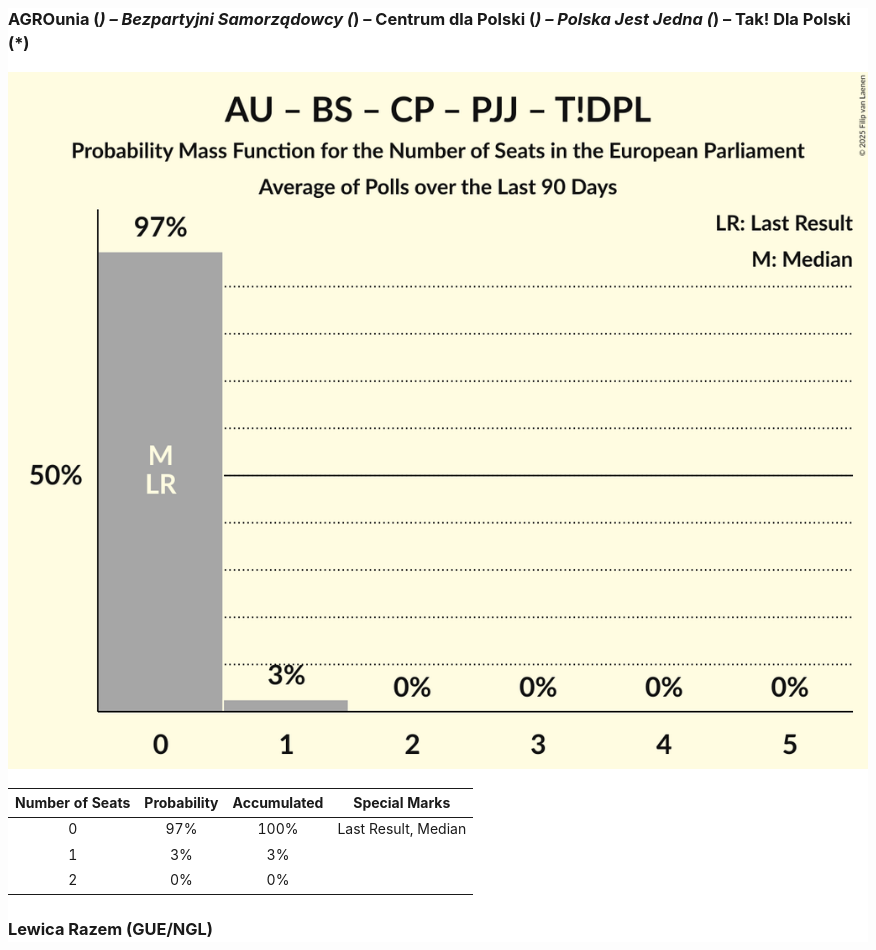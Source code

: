 ### AGROunia (*) – Bezpartyjni Samorządowcy (*) – Centrum dla Polski (*) – Polska Jest Jedna (*) – Tak! Dla Polski (*)

![Graph with seats probability mass function not yet produced](average-2025-04-30-coalitions-seats-pmf-au–bs–cp–pjj–tdpl.png "Seats Probability Mass Function")

| Number of Seats | Probability | Accumulated | Special Marks |
|:---------------:|:-----------:|:-----------:|:-------------:|
| 0 | 97% | 100% | Last Result, Median |
| 1 | 3% | 3% |  |
| 2 | 0% | 0% |  |

### Lewica Razem (GUE/NGL)
